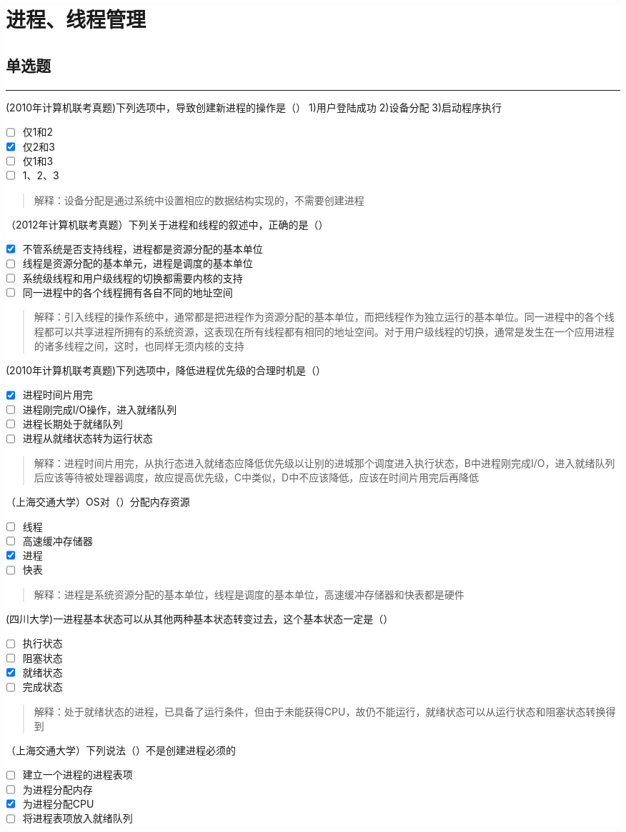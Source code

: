 # 进程、线程管理

## 单选题

---

(2010年计算机联考真题)下列选项中，导致创建新进程的操作是（）
	1)用户登陆成功    2)设备分配    3)启动程序执行
- [ ] 仅1和2
- [x] 仅2和3
- [ ] 仅1和3
- [ ] 1、2、3

> 解释：设备分配是通过系统中设置相应的数据结构实现的，不需要创建进程

（2012年计算机联考真题）下列关于进程和线程的叙述中，正确的是（）
- [x] 不管系统是否支持线程，进程都是资源分配的基本单位
- [ ] 线程是资源分配的基本单元，进程是调度的基本单位
- [ ] 系统级线程和用户级线程的切换都需要内核的支持
- [ ] 同一进程中的各个线程拥有各自不同的地址空间

> 解释：引入线程的操作系统中，通常都是把进程作为资源分配的基本单位，而把线程作为独立运行的基本单位。同一进程中的各个线程都可以共享进程所拥有的系统资源，这表现在所有线程都有相同的地址空间。对于用户级线程的切换，通常是发生在一个应用进程的诸多线程之间，这时，也同样无须内核的支持

(2010年计算机联考真题)下列选项中，降低进程优先级的合理时机是（）

- [x] 进程时间片用完
- [ ] 进程刚完成I/O操作，进入就绪队列
- [ ] 进程长期处于就绪队列
- [ ] 进程从就绪状态转为运行状态

> 解释：进程时间片用完，从执行态进入就绪态应降低优先级以让别的进城那个调度进入执行状态，B中进程刚完成I/O，进入就绪队列后应该等待被处理器调度，故应提高优先级，C中类似，D中不应该降低，应该在时间片用完后再降低

（上海交通大学）OS对（）分配内存资源
- [ ] 线程
- [ ] 高速缓冲存储器
- [x] 进程
- [ ] 快表

> 解释：进程是系统资源分配的基本单位，线程是调度的基本单位，高速缓冲存储器和快表都是硬件

(四川大学)一进程基本状态可以从其他两种基本状态转变过去，这个基本状态一定是（）
- [ ] 执行状态
- [ ] 阻塞状态
- [x] 就绪状态
- [ ] 完成状态

> 解释：处于就绪状态的进程，已具备了运行条件，但由于未能获得CPU，故仍不能运行，就绪状态可以从运行状态和阻塞状态转换得到

（上海交通大学）下列说法（）不是创建进程必须的
- [ ] 建立一个进程的进程表项
- [ ] 为进程分配内存
- [x] 为进程分配CPU
- [ ] 将进程表项放入就绪队列
